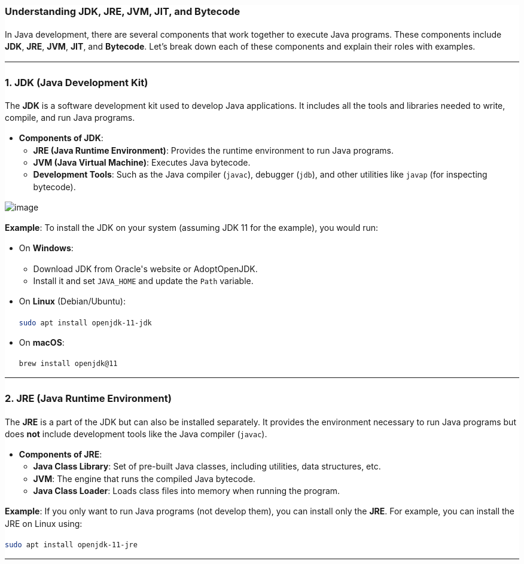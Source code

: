 ### **Understanding JDK, JRE, JVM, JIT, and Bytecode**

In Java development, there are several components that work together to execute Java programs. These components include **JDK**, **JRE**, **JVM**, **JIT**, and **Bytecode**. Let’s break down each of these components and explain their roles with examples.

---

### **1. JDK (Java Development Kit)**

The **JDK** is a software development kit used to develop Java applications. It includes all the tools and libraries needed to write, compile, and run Java programs. 

- **Components of JDK**:
  - **JRE (Java Runtime Environment)**: Provides the runtime environment to run Java programs.
  - **JVM (Java Virtual Machine)**: Executes Java bytecode.
  - **Development Tools**: Such as the Java compiler (`javac`), debugger (`jdb`), and other utilities like `javap` (for inspecting bytecode).

<img width="749" alt="image" src="https://github.com/user-attachments/assets/8c133c96-2448-45f7-991a-e591547305b2" />


**Example**:
To install the JDK on your system (assuming JDK 11 for the example), you would run:

- On **Windows**:
  - Download JDK from Oracle's website or AdoptOpenJDK.
  - Install it and set `JAVA_HOME` and update the `Path` variable.

- On **Linux** (Debian/Ubuntu):
  ```bash
  sudo apt install openjdk-11-jdk
  ```

- On **macOS**:
  ```bash
  brew install openjdk@11
  ```

---

### **2. JRE (Java Runtime Environment)**

The **JRE** is a part of the JDK but can also be installed separately. It provides the environment necessary to run Java programs but does **not** include development tools like the Java compiler (`javac`).

- **Components of JRE**:
  - **Java Class Library**: Set of pre-built Java classes, including utilities, data structures, etc.
  - **JVM**: The engine that runs the compiled Java bytecode.
  - **Java Class Loader**: Loads class files into memory when running the program.
  
**Example**:
If you only want to run Java programs (not develop them), you can install only the **JRE**. For example, you can install the JRE on Linux using:
```bash
sudo apt install openjdk-11-jre
```

---
